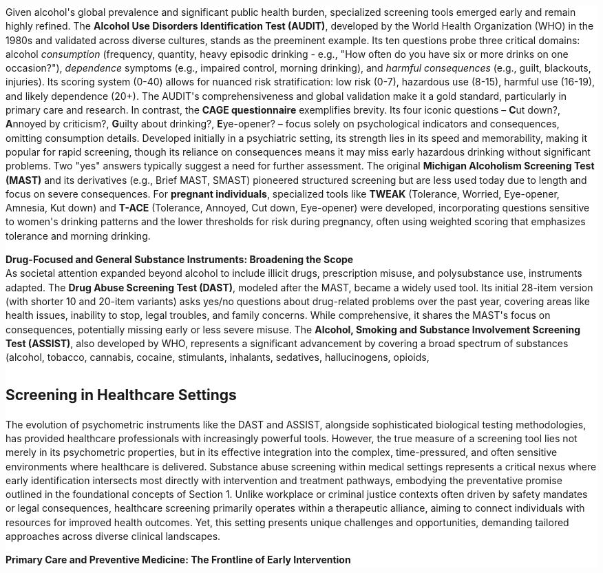 Given alcohol's global prevalence and significant public health burden, specialized screening tools emerged early and remain highly refined. The **Alcohol Use Disorders Identification Test (AUDIT)**, developed by the World Health Organization (WHO) in the 1980s and validated across diverse cultures, stands as the preeminent example. Its ten questions probe three critical domains: alcohol *consumption* (frequency, quantity, heavy episodic drinking - e.g., "How often do you have six or more drinks on one occasion?"), *dependence* symptoms (e.g., impaired control, morning drinking), and *harmful consequences* (e.g., guilt, blackouts, injuries). Its scoring system (0-40) allows for nuanced risk stratification: low risk (0-7), hazardous use (8-15), harmful use (16-19), and likely dependence (20+). The AUDIT's comprehensiveness and global validation make it a gold standard, particularly in primary care and research. In contrast, the **CAGE questionnaire** exemplifies brevity. Its four iconic questions – **C**ut down?, **A**nnoyed by criticism?, **G**uilty about drinking?, **E**ye-opener? – focus solely on psychological indicators and consequences, omitting consumption details. Developed initially in a psychiatric setting, its strength lies in its speed and memorability, making it popular for rapid screening, though its reliance on consequences means it may miss early hazardous drinking without significant problems. Two "yes" answers typically suggest a need for further assessment. The original **Michigan Alcoholism Screening Test (MAST)** and its derivatives (e.g., Brief MAST, SMAST) pioneered structured screening but are less used today due to length and focus on severe consequences. For **pregnant individuals**, specialized tools like **TWEAK** (Tolerance, Worried, Eye-opener, Amnesia, Kut down) and **T-ACE** (Tolerance, Annoyed, Cut down, Eye-opener) were developed, incorporating questions sensitive to women's drinking patterns and the lower thresholds for risk during pregnancy, often using weighted scoring that emphasizes tolerance and morning drinking.

**Drug-Focused and General Substance Instruments: Broadening the Scope**  
As societal attention expanded beyond alcohol to include illicit drugs, prescription misuse, and polysubstance use, instruments adapted. The **Drug Abuse Screening Test (DAST)**, modeled after the MAST, became a widely used tool. Its initial 28-item version (with shorter 10 and 20-item variants) asks yes/no questions about drug-related problems over the past year, covering areas like health issues, inability to stop, legal troubles, and family concerns. While comprehensive, it shares the MAST's focus on consequences, potentially missing early or less severe misuse. The **Alcohol, Smoking and Substance Involvement Screening Test (ASSIST)**, also developed by WHO, represents a significant advancement by covering a broad spectrum of substances (alcohol, tobacco, cannabis, cocaine, stimulants, inhalants, sedatives, hallucinogens, opioids,

## Screening in Healthcare Settings

The evolution of psychometric instruments like the DAST and ASSIST, alongside sophisticated biological testing methodologies, has provided healthcare professionals with increasingly powerful tools. However, the true measure of a screening tool lies not merely in its psychometric properties, but in its effective integration into the complex, time-pressured, and often sensitive environments where healthcare is delivered. Substance abuse screening within medical settings represents a critical nexus where early identification intersects most directly with intervention and treatment pathways, embodying the preventative promise outlined in the foundational concepts of Section 1. Unlike workplace or criminal justice contexts often driven by safety mandates or legal consequences, healthcare screening primarily operates within a therapeutic alliance, aiming to connect individuals with resources for improved health outcomes. Yet, this setting presents unique challenges and opportunities, demanding tailored approaches across diverse clinical landscapes.

**Primary Care and Preventive Medicine: The Frontline of Early Intervention**  